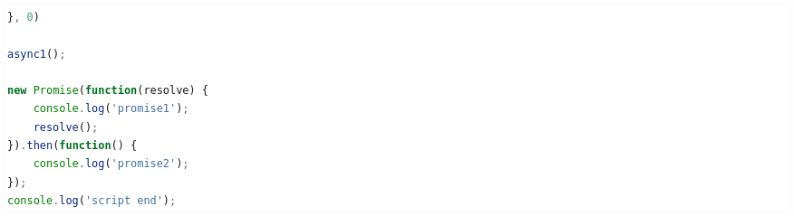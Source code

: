    ```js
   }, 0)
   
   async1();
   
   new Promise(function(resolve) {
       console.log('promise1');
       resolve();
   }).then(function() {
       console.log('promise2');
   });
   console.log('script end');
   ```

   

